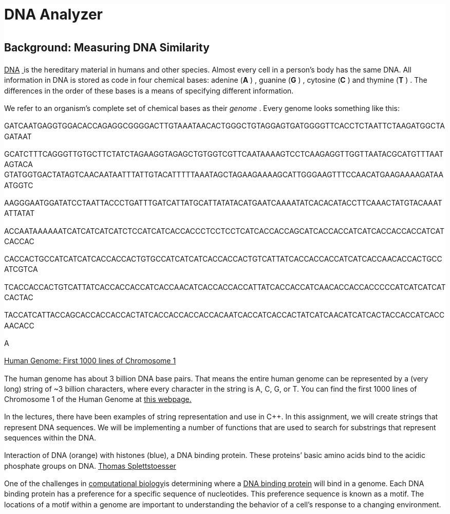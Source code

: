 <h1>DNA Analyzer</h1>

<h2>Background: Measuring DNA Similarity</h2>

<strong> </strong>

<a href="https://en.wikipedia.org/wiki/DNA">DNA</a> <u>​ </u>is the hereditary material in humans and other species. Almost every cell in a person’s body has the same DNA. All information in DNA is stored as code in four chemical bases: adenine (<strong>A</strong>​ )​ , guanine (<strong>G</strong>​ )​ , cytosine (<strong>C</strong>​ )​ and thymine (<strong>T</strong>​ )​ .  The differences in the order of these bases is a means of specifying different information.




We refer to an organism’s complete set of chemical bases as their <em>genome</em>​               ​. Every genome looks something like this:




GATCAATGAGGTGGACACCAGAGGCGGGGACTTGTAAATAACACTGGGCTGTAGGAGTGATGGGGTTCACCTCTAATTCTAAGATGGCTAGATAAT

GCATCTTTCAGGGTTGTGCTTCTATCTAGAAGGTAGAGCTGTGGTCGTTCAATAAAAGTCCTCAAGAGGTTGGTTAATACGCATGTTTAATAGTACA GTATGGTGACTATAGTCAACAATAATTTATTGTACATTTTTAAATAGCTAGAAGAAAAGCATTGGGAAGTTTCCAACATGAAGAAAAGATAAATGGTC

AAGGGAATGGATATCCTAATTACCCTGATTTGATCATTATGCATTATATACATGAATCAAAATATCACACATACCTTCAAACTATGTACAAATATTATAT

ACCAATAAAAAATCATCATCATCATCTCCATCATCACCACCCTCCTCCTCATCACCACCAGCATCACCACCATCATCACCACCACCATCATCACCAC

CACCACTGCCATCATCATCACCACCACTGTGCCATCATCATCACCACCACTGTCATTATCACCACCACCATCATCACCAACACCACTGCCATCGTCA

TCACCACCACTGTCATTATCACCACCACCATCACCAACATCACCACCACCATTATCACCACCATCAACACCACCACCCCCATCATCATCATCACTAC

TACCATCATTACCAGCACCACCACCACTATCACCACCACCACCACAATCACCATCACCACTATCATCAACATCATCACTACCACCATCACCAACACC

A

<a href="http://www.sacred-texts.com/dna/hgp011k.htm">Human Genome: First 1000 lines of Chromosome 1</a>

The human genome has about 3 billion DNA base pairs. That means the entire human genome can be represented by a (very long) string of ~3 billion characters, where every character in the string is A, C, G, or T. You can find the first 1000 lines of Chromosome 1 of the Human Genome at <a href="http://www.sacred-texts.com/dna/hgp011k.htm">this webpag</a><u>​     </u><a href="http://www.sacred-texts.com/dna/hgp011k.htm">e</a><a href="http://www.sacred-texts.com/dna/hgp011k.htm">.</a><u>​</u>

In the lectures, there have been examples of string representation and use in C++. In this assignment, we will create strings that represent DNA sequences.  We will be implementing a number of functions that are used to search for substrings that represent sequences within the DNA.

Interaction of DNA (orange) with histones (blue), a DNA binding protein. These proteins’ basic amino acids bind to the acidic phosphate groups on DNA. <a href="https://commons.wikimedia.org/wiki/User:Splette">Thomas Splettstoesser</a>

One of the challenges in <a href="https://en.wikipedia.org/wiki/Computational_biology">computational biolog</a><u>​              </u><a href="https://en.wikipedia.org/wiki/Computational_biology">y</a><u>​</u> is determining where a <a href="https://en.wikipedia.org/wiki/DNA-binding_protein">DNA binding protei</a>​ <a href="https://en.wikipedia.org/wiki/DNA-binding_protein">n</a> <u>​ </u>will bind in a genome.  Each DNA binding protein has a preference for a specific sequence of nucleotides.  This preference sequence is known as a motif.  The locations of a motif within a genome are important to understanding the behavior of a cell’s response to a changing environment.
